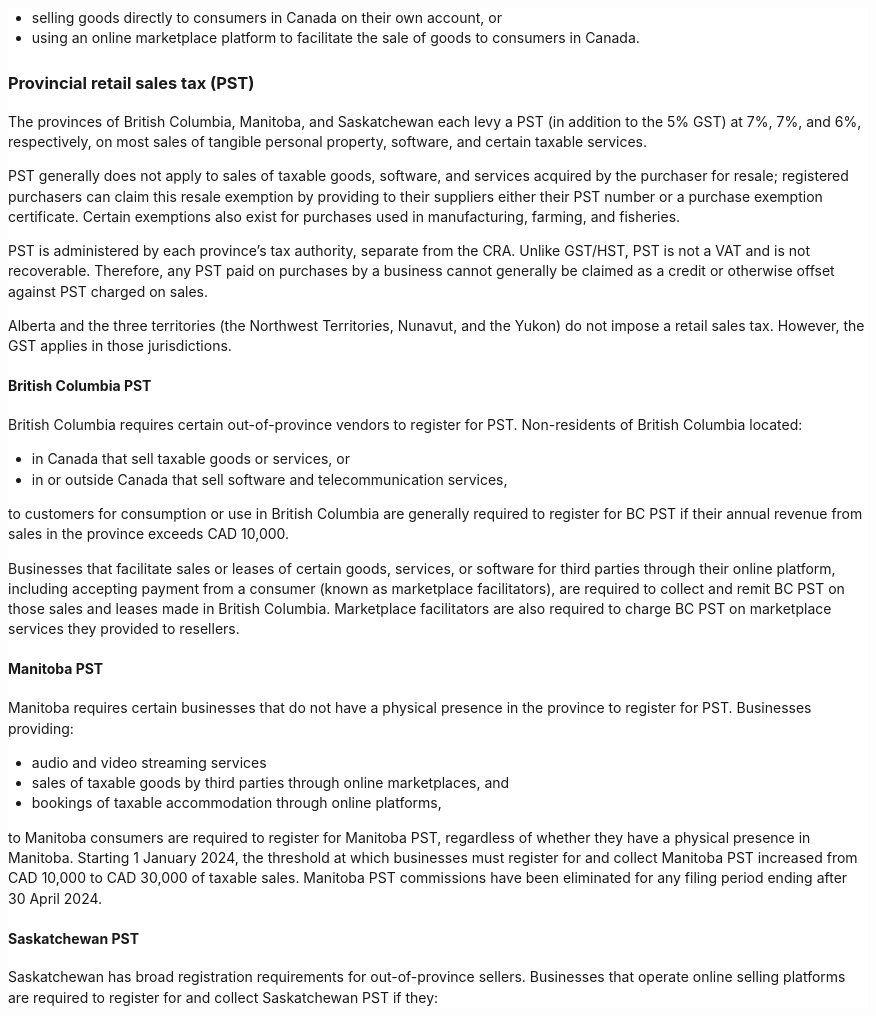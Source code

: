 + selling goods directly to consumers in Canada on their own account, or
+ using an online marketplace platform to facilitate the sale of goods to consumers in Canada.

### Provincial retail sales tax (PST)

The provinces of British Columbia, Manitoba, and Saskatchewan each levy a PST (in addition to the 5% GST) at 7%, 7%, and 6%, respectively, on most sales of tangible personal property, software, and certain taxable services.

PST generally does not apply to sales of taxable goods, software, and services acquired by the purchaser for resale; registered purchasers can claim this resale exemption by providing to their suppliers either their PST number or a purchase exemption certificate. Certain exemptions also exist for purchases used in manufacturing, farming, and fisheries.

PST is administered by each province’s tax authority, separate from the CRA. Unlike GST/HST, PST is not a VAT and is not recoverable. Therefore, any PST paid on purchases by a business cannot generally be claimed as a credit or otherwise offset against PST charged on sales.

Alberta and the three territories (the Northwest Territories, Nunavut, and the Yukon) do not impose a retail sales tax. However, the GST applies in those jurisdictions.

#### British Columbia PST

British Columbia requires certain out-of-province vendors to register for PST. Non-residents of British Columbia located:

* in Canada that sell taxable goods or services, or
* in or outside Canada that sell software and telecommunication services,

to customers for consumption or use in British Columbia are generally required to register for BC PST if their annual revenue from sales in the province exceeds CAD 10,000.

Businesses that facilitate sales or leases of certain goods, services, or software for third parties through their online platform, including accepting payment from a consumer (known as marketplace facilitators), are required to collect and remit BC PST on those sales and leases made in British Columbia. Marketplace facilitators are also required to charge BC PST on marketplace services they provided to resellers.

#### Manitoba PST

Manitoba requires certain businesses that do not have a physical presence in the province to register for PST. Businesses providing:

* audio and video streaming services
* sales of taxable goods by third parties through online marketplaces, and
* bookings of taxable accommodation through online platforms,

to Manitoba consumers are required to register for Manitoba PST, regardless of whether they have a physical presence in Manitoba. Starting 1 January 2024, the threshold at which businesses must register for and collect Manitoba PST increased from CAD 10,000 to CAD 30,000 of taxable sales. Manitoba PST commissions have been eliminated for any filing period ending after 30 April 2024.

#### Saskatchewan PST

Saskatchewan has broad registration requirements for out-of-province sellers. Businesses that operate online selling platforms are required to register for and collect Saskatchewan PST if they:
